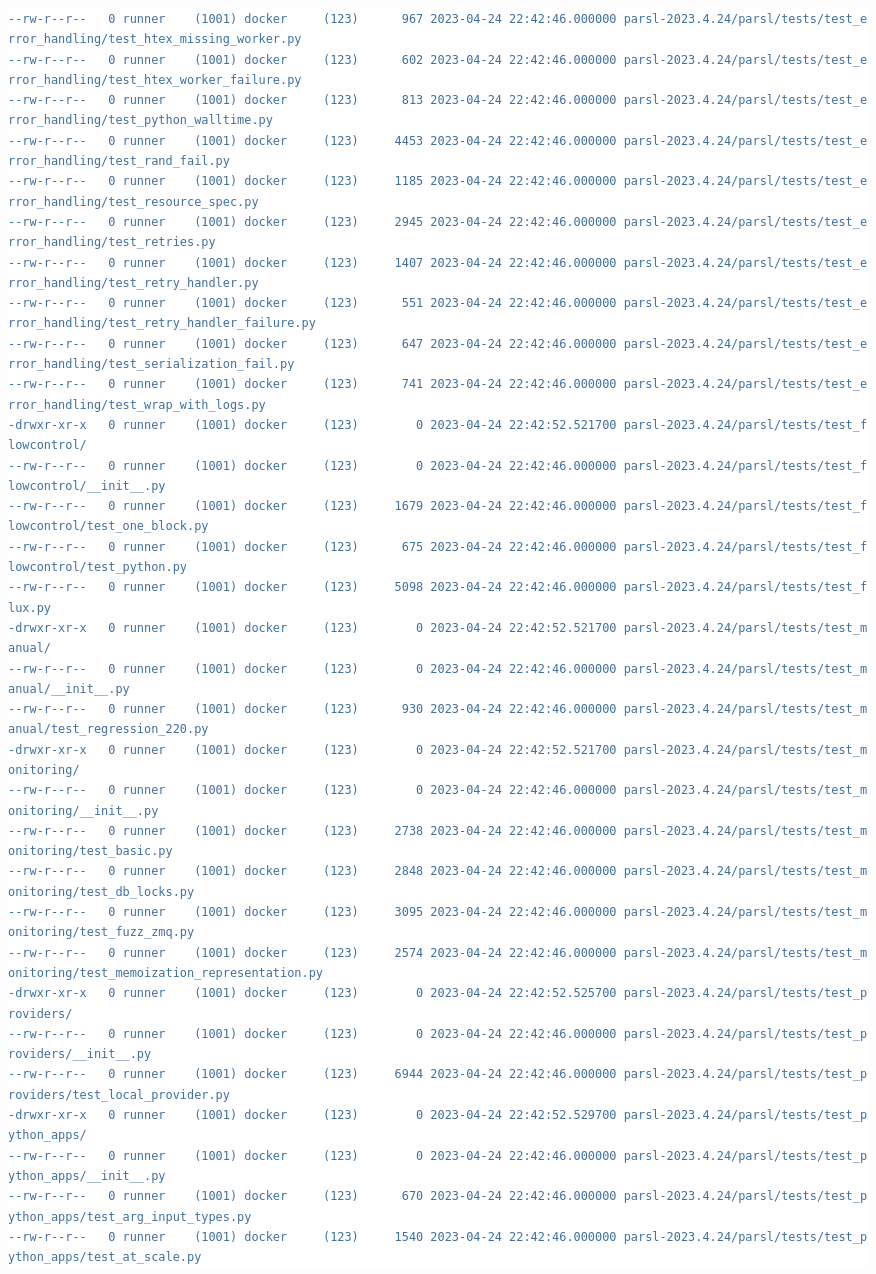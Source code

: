 ```diff
--rw-r--r--   0 runner    (1001) docker     (123)      967 2023-04-24 22:42:46.000000 parsl-2023.4.24/parsl/tests/test_error_handling/test_htex_missing_worker.py
--rw-r--r--   0 runner    (1001) docker     (123)      602 2023-04-24 22:42:46.000000 parsl-2023.4.24/parsl/tests/test_error_handling/test_htex_worker_failure.py
--rw-r--r--   0 runner    (1001) docker     (123)      813 2023-04-24 22:42:46.000000 parsl-2023.4.24/parsl/tests/test_error_handling/test_python_walltime.py
--rw-r--r--   0 runner    (1001) docker     (123)     4453 2023-04-24 22:42:46.000000 parsl-2023.4.24/parsl/tests/test_error_handling/test_rand_fail.py
--rw-r--r--   0 runner    (1001) docker     (123)     1185 2023-04-24 22:42:46.000000 parsl-2023.4.24/parsl/tests/test_error_handling/test_resource_spec.py
--rw-r--r--   0 runner    (1001) docker     (123)     2945 2023-04-24 22:42:46.000000 parsl-2023.4.24/parsl/tests/test_error_handling/test_retries.py
--rw-r--r--   0 runner    (1001) docker     (123)     1407 2023-04-24 22:42:46.000000 parsl-2023.4.24/parsl/tests/test_error_handling/test_retry_handler.py
--rw-r--r--   0 runner    (1001) docker     (123)      551 2023-04-24 22:42:46.000000 parsl-2023.4.24/parsl/tests/test_error_handling/test_retry_handler_failure.py
--rw-r--r--   0 runner    (1001) docker     (123)      647 2023-04-24 22:42:46.000000 parsl-2023.4.24/parsl/tests/test_error_handling/test_serialization_fail.py
--rw-r--r--   0 runner    (1001) docker     (123)      741 2023-04-24 22:42:46.000000 parsl-2023.4.24/parsl/tests/test_error_handling/test_wrap_with_logs.py
-drwxr-xr-x   0 runner    (1001) docker     (123)        0 2023-04-24 22:42:52.521700 parsl-2023.4.24/parsl/tests/test_flowcontrol/
--rw-r--r--   0 runner    (1001) docker     (123)        0 2023-04-24 22:42:46.000000 parsl-2023.4.24/parsl/tests/test_flowcontrol/__init__.py
--rw-r--r--   0 runner    (1001) docker     (123)     1679 2023-04-24 22:42:46.000000 parsl-2023.4.24/parsl/tests/test_flowcontrol/test_one_block.py
--rw-r--r--   0 runner    (1001) docker     (123)      675 2023-04-24 22:42:46.000000 parsl-2023.4.24/parsl/tests/test_flowcontrol/test_python.py
--rw-r--r--   0 runner    (1001) docker     (123)     5098 2023-04-24 22:42:46.000000 parsl-2023.4.24/parsl/tests/test_flux.py
-drwxr-xr-x   0 runner    (1001) docker     (123)        0 2023-04-24 22:42:52.521700 parsl-2023.4.24/parsl/tests/test_manual/
--rw-r--r--   0 runner    (1001) docker     (123)        0 2023-04-24 22:42:46.000000 parsl-2023.4.24/parsl/tests/test_manual/__init__.py
--rw-r--r--   0 runner    (1001) docker     (123)      930 2023-04-24 22:42:46.000000 parsl-2023.4.24/parsl/tests/test_manual/test_regression_220.py
-drwxr-xr-x   0 runner    (1001) docker     (123)        0 2023-04-24 22:42:52.521700 parsl-2023.4.24/parsl/tests/test_monitoring/
--rw-r--r--   0 runner    (1001) docker     (123)        0 2023-04-24 22:42:46.000000 parsl-2023.4.24/parsl/tests/test_monitoring/__init__.py
--rw-r--r--   0 runner    (1001) docker     (123)     2738 2023-04-24 22:42:46.000000 parsl-2023.4.24/parsl/tests/test_monitoring/test_basic.py
--rw-r--r--   0 runner    (1001) docker     (123)     2848 2023-04-24 22:42:46.000000 parsl-2023.4.24/parsl/tests/test_monitoring/test_db_locks.py
--rw-r--r--   0 runner    (1001) docker     (123)     3095 2023-04-24 22:42:46.000000 parsl-2023.4.24/parsl/tests/test_monitoring/test_fuzz_zmq.py
--rw-r--r--   0 runner    (1001) docker     (123)     2574 2023-04-24 22:42:46.000000 parsl-2023.4.24/parsl/tests/test_monitoring/test_memoization_representation.py
-drwxr-xr-x   0 runner    (1001) docker     (123)        0 2023-04-24 22:42:52.525700 parsl-2023.4.24/parsl/tests/test_providers/
--rw-r--r--   0 runner    (1001) docker     (123)        0 2023-04-24 22:42:46.000000 parsl-2023.4.24/parsl/tests/test_providers/__init__.py
--rw-r--r--   0 runner    (1001) docker     (123)     6944 2023-04-24 22:42:46.000000 parsl-2023.4.24/parsl/tests/test_providers/test_local_provider.py
-drwxr-xr-x   0 runner    (1001) docker     (123)        0 2023-04-24 22:42:52.529700 parsl-2023.4.24/parsl/tests/test_python_apps/
--rw-r--r--   0 runner    (1001) docker     (123)        0 2023-04-24 22:42:46.000000 parsl-2023.4.24/parsl/tests/test_python_apps/__init__.py
--rw-r--r--   0 runner    (1001) docker     (123)      670 2023-04-24 22:42:46.000000 parsl-2023.4.24/parsl/tests/test_python_apps/test_arg_input_types.py
--rw-r--r--   0 runner    (1001) docker     (123)     1540 2023-04-24 22:42:46.000000 parsl-2023.4.24/parsl/tests/test_python_apps/test_at_scale.py
```